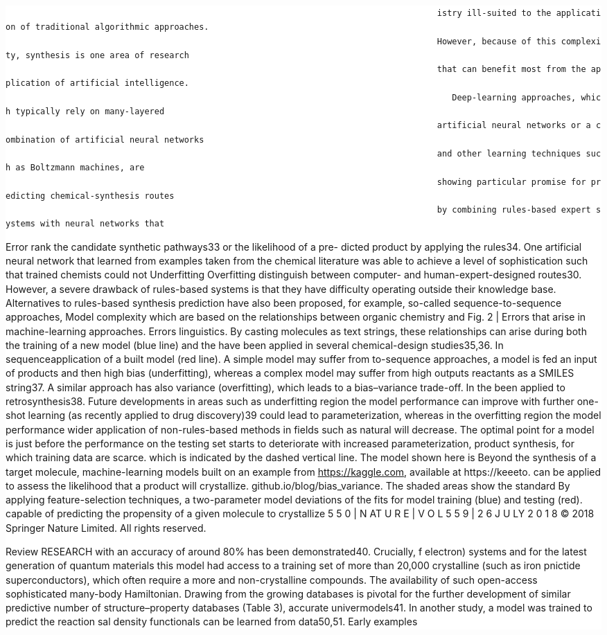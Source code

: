                                                                                            istry ill-suited to the application of traditional algorithmic approaches.
                                                                                           However, because of this complexity, synthesis is one area of research
                                                                                           that can benefit most from the application of artificial intelligence.
                                                                                              Deep-learning approaches, which typically rely on many-layered
                                                                                           artificial neural networks or a combination of artificial neural networks
                                                                                           and other learning techniques such as Boltzmann machines, are
                                                                                           showing particular promise for predicting chemical-synthesis routes
                                                                                           by combining rules-based expert systems with neural networks that
Error
                                                                                           rank the candidate synthetic pathways33 or the likelihood of a pre-
                                                                                           dicted product by applying the rules34. One artificial neural network
                                                                                           that learned from examples taken from the chemical literature was able
                                                                                           to achieve a level of sophistication such that trained chemists could not
                 Underfitting                                  Overfitting                 distinguish between computer- and human-expert-designed routes30.
                                                                                           However, a severe drawback of rules-based systems is that they have
                                                                                           difficulty operating outside their knowledge base.
                                                                                              Alternatives to rules-based synthesis prediction have also been
                                                                                           proposed, for example, so-called sequence-to-sequence approaches,
                                     Model complexity                                      which are based on the relationships between organic chemistry and
Fig. 2 | Errors that arise in machine-learning approaches. Errors                          linguistics. By casting molecules as text strings, these relationships
can arise during both the training of a new model (blue line) and the                      have been applied in several chemical-design studies35,36. In sequenceapplication of a built model (red line). A simple model may suffer from                    to-sequence approaches, a model is fed an input of products and then
high bias (underfitting), whereas a complex model may suffer from high                     outputs reactants as a SMILES string37. A similar approach has also
variance (overfitting), which leads to a bias–variance trade-off. In the                   been applied to retrosynthesis38. Future developments in areas such as
underfitting region the model performance can improve with further                         one-shot learning (as recently applied to drug discovery)39 could lead to
parameterization, whereas in the overfitting region the model performance
                                                                                           wider application of non-rules-based methods in fields such as natural
will decrease. The optimal point for a model is just before the performance
on the testing set starts to deteriorate with increased parameterization,
                                                                                           product synthesis, for which training data are scarce.
which is indicated by the dashed vertical line. The model shown here is                       Beyond the synthesis of a target molecule, machine-learning models
built on an example from https://kaggle.com, available at https://keeeto.                  can be applied to assess the likelihood that a product will crystallize.
github.io/blog/bias_variance. The shaded areas show the standard                           By applying feature-selection techniques, a two-parameter model
deviations of the fits for model training (blue) and testing (red).                        capable of predicting the propensity of a given molecule to crystallize
5 5 0 | N AT U R E | V O L 5 5 9 | 2 6 J U LY 2 0 1 8
                                                              © 2018 Springer Nature Limited. All rights reserved.



Review RESEARCH
with an accuracy of around 80% has been demonstrated40. Crucially,               f electron) systems and for the latest generation of quantum materials
this model had access to a training set of more than 20,000 crystalline          (such as iron pnictide superconductors), which often require a more
and non-crystalline compounds. The availability of such open-access              sophisticated many-body Hamiltonian. Drawing from the growing
databases is pivotal for the further development of similar predictive           number of structure–property databases (Table 3), accurate univermodels41. In another study, a model was trained to predict the reaction          sal density functionals can be learned from data50,51. Early examples